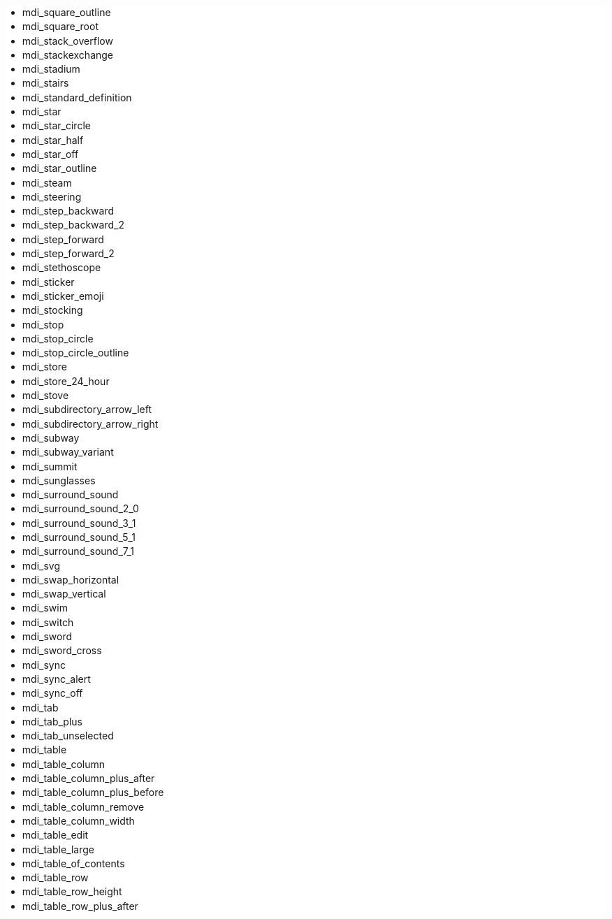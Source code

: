  * mdi_square_outline
 * mdi_square_root
 * mdi_stack_overflow
 * mdi_stackexchange
 * mdi_stadium
 * mdi_stairs
 * mdi_standard_definition
 * mdi_star
 * mdi_star_circle
 * mdi_star_half
 * mdi_star_off
 * mdi_star_outline
 * mdi_steam
 * mdi_steering
 * mdi_step_backward
 * mdi_step_backward_2
 * mdi_step_forward
 * mdi_step_forward_2
 * mdi_stethoscope
 * mdi_sticker
 * mdi_sticker_emoji
 * mdi_stocking
 * mdi_stop
 * mdi_stop_circle
 * mdi_stop_circle_outline
 * mdi_store
 * mdi_store_24_hour
 * mdi_stove
 * mdi_subdirectory_arrow_left
 * mdi_subdirectory_arrow_right
 * mdi_subway
 * mdi_subway_variant
 * mdi_summit
 * mdi_sunglasses
 * mdi_surround_sound
 * mdi_surround_sound_2_0
 * mdi_surround_sound_3_1
 * mdi_surround_sound_5_1
 * mdi_surround_sound_7_1
 * mdi_svg
 * mdi_swap_horizontal
 * mdi_swap_vertical
 * mdi_swim
 * mdi_switch
 * mdi_sword
 * mdi_sword_cross
 * mdi_sync
 * mdi_sync_alert
 * mdi_sync_off
 * mdi_tab
 * mdi_tab_plus
 * mdi_tab_unselected
 * mdi_table
 * mdi_table_column
 * mdi_table_column_plus_after
 * mdi_table_column_plus_before
 * mdi_table_column_remove
 * mdi_table_column_width
 * mdi_table_edit
 * mdi_table_large
 * mdi_table_of_contents
 * mdi_table_row
 * mdi_table_row_height
 * mdi_table_row_plus_after